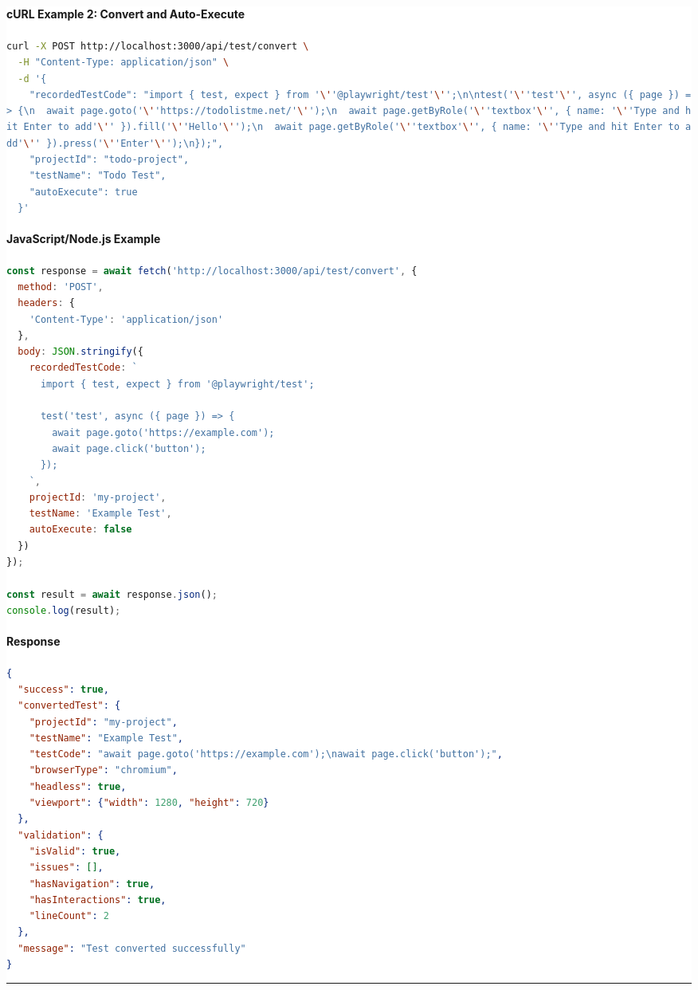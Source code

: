 #### cURL Example 2: Convert and Auto-Execute
```bash
curl -X POST http://localhost:3000/api/test/convert \
  -H "Content-Type: application/json" \
  -d '{
    "recordedTestCode": "import { test, expect } from '\''@playwright/test'\'';\n\ntest('\''test'\'', async ({ page }) => {\n  await page.goto('\''https://todolistme.net/'\'');\n  await page.getByRole('\''textbox'\'', { name: '\''Type and hit Enter to add'\'' }).fill('\''Hello'\'');\n  await page.getByRole('\''textbox'\'', { name: '\''Type and hit Enter to add'\'' }).press('\''Enter'\'');\n});",
    "projectId": "todo-project",
    "testName": "Todo Test",
    "autoExecute": true
  }'
```

#### JavaScript/Node.js Example
```javascript
const response = await fetch('http://localhost:3000/api/test/convert', {
  method: 'POST',
  headers: {
    'Content-Type': 'application/json'
  },
  body: JSON.stringify({
    recordedTestCode: `
      import { test, expect } from '@playwright/test';
      
      test('test', async ({ page }) => {
        await page.goto('https://example.com');
        await page.click('button');
      });
    `,
    projectId: 'my-project',
    testName: 'Example Test',
    autoExecute: false
  })
});

const result = await response.json();
console.log(result);
```

#### Response
```json
{
  "success": true,
  "convertedTest": {
    "projectId": "my-project",
    "testName": "Example Test",
    "testCode": "await page.goto('https://example.com');\nawait page.click('button');",
    "browserType": "chromium",
    "headless": true,
    "viewport": {"width": 1280, "height": 720}
  },
  "validation": {
    "isValid": true,
    "issues": [],
    "hasNavigation": true,
    "hasInteractions": true,
    "lineCount": 2
  },
  "message": "Test converted successfully"
}
```

---